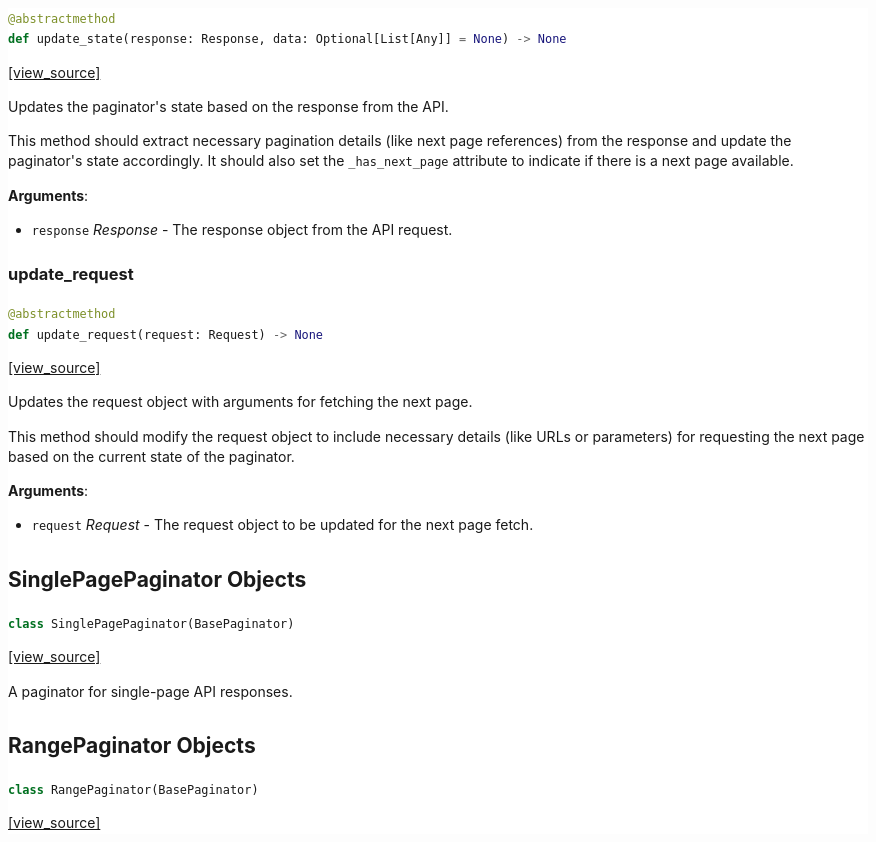 ```python
@abstractmethod
def update_state(response: Response, data: Optional[List[Any]] = None) -> None
```

[[view_source]](https://github.com/dlt-hub/dlt/blob/e9c9ecfa8a644fdb516dd74aabca3bf75bafb154/dlt/sources/helpers/rest_client/paginators.py#L42)

Updates the paginator's state based on the response from the API.

This method should extract necessary pagination details (like next page
references) from the response and update the paginator's state
accordingly. It should also set the `_has_next_page` attribute to
indicate if there is a next page available.

**Arguments**:

- `response` _Response_ - The response object from the API request.

### update\_request

```python
@abstractmethod
def update_request(request: Request) -> None
```

[[view_source]](https://github.com/dlt-hub/dlt/blob/e9c9ecfa8a644fdb516dd74aabca3bf75bafb154/dlt/sources/helpers/rest_client/paginators.py#L56)

Updates the request object with arguments for fetching the next page.

This method should modify the request object to include necessary
details (like URLs or parameters) for requesting the next page based on
the current state of the paginator.

**Arguments**:

- `request` _Request_ - The request object to be updated for the next
  page fetch.

## SinglePagePaginator Objects

```python
class SinglePagePaginator(BasePaginator)
```

[[view_source]](https://github.com/dlt-hub/dlt/blob/e9c9ecfa8a644fdb516dd74aabca3bf75bafb154/dlt/sources/helpers/rest_client/paginators.py#L73)

A paginator for single-page API responses.

## RangePaginator Objects

```python
class RangePaginator(BasePaginator)
```

[[view_source]](https://github.com/dlt-hub/dlt/blob/e9c9ecfa8a644fdb516dd74aabca3bf75bafb154/dlt/sources/helpers/rest_client/paginators.py#L83)
